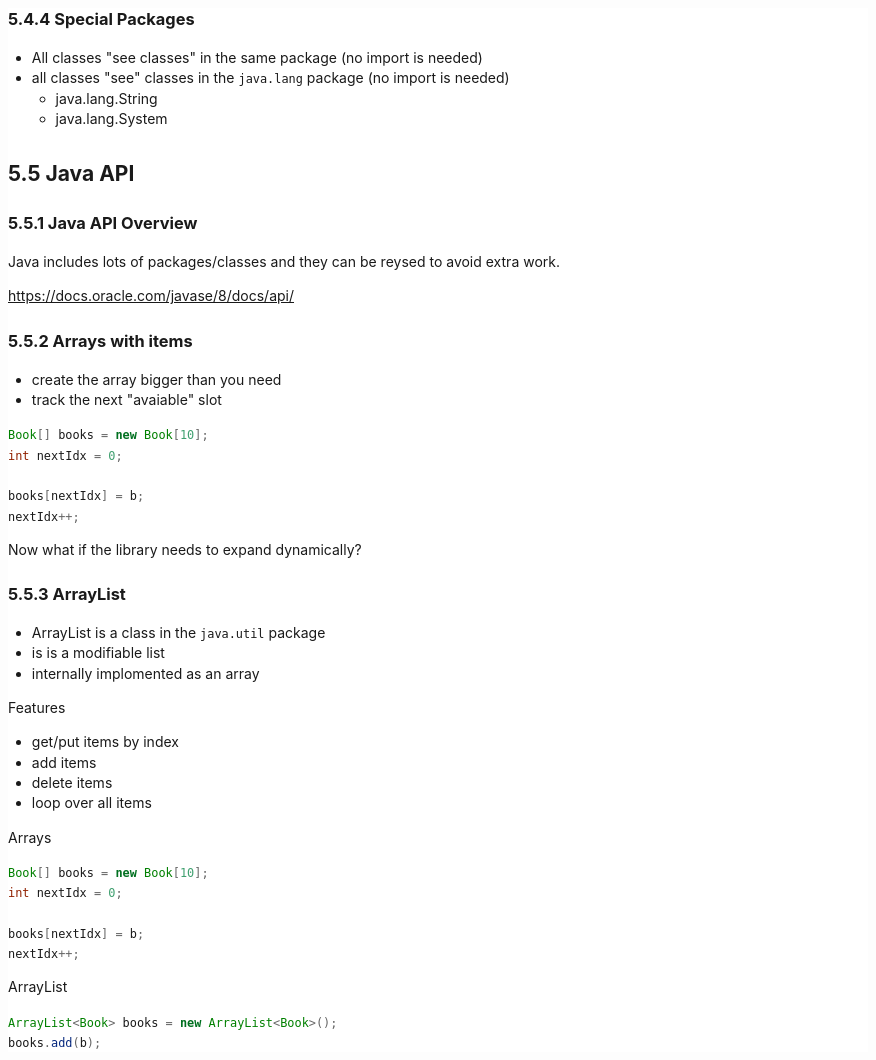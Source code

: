 ### 5.4.4 Special Packages

- All classes "see classes" in the same package (no import is needed)
- all classes "see" classes in the `java.lang` package (no import is needed)
  - java.lang.String
  - java.lang.System

## 5.5 Java API

### 5.5.1 Java API Overview

Java includes lots of packages/classes and they can be reysed to avoid extra work.

<https://docs.oracle.com/javase/8/docs/api/>

### 5.5.2 Arrays with items

- create the array bigger than you need
- track the next "avaiable" slot

```java
Book[] books = new Book[10];
int nextIdx = 0;

books[nextIdx] = b;
nextIdx++;
```

Now what if the library needs to expand dynamically?

### 5.5.3 ArrayList

- ArrayList is a class in the `java.util` package
- is is a modifiable list
- internally implomented as an array

Features

- get/put items by index
- add items
- delete items
- loop over all items

Arrays

```java
Book[] books = new Book[10];
int nextIdx = 0;

books[nextIdx] = b;
nextIdx++;
```

ArrayList

```java
ArrayList<Book> books = new ArrayList<Book>();
books.add(b);
```
